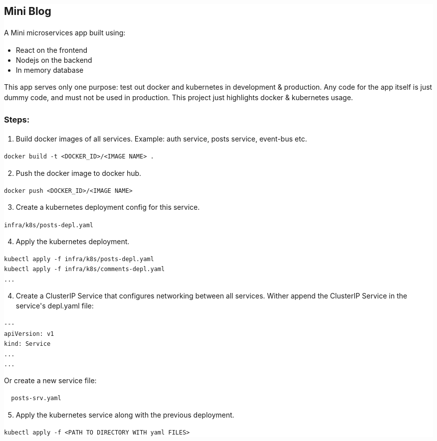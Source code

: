 ## Mini Blog

A Mini microservices app built using:

- React on the frontend
- Nodejs on the backend
- In memory database

This app serves only one purpose: test out docker and kubernetes in development & production. Any code for the app itself is just dummy code, and must not be used in production. This project just highlights docker & kubernetes usage.

### Steps:

1. Build docker images of all services. Example: auth service, posts service, event-bus etc.

```
docker build -t <DOCKER_ID>/<IMAGE NAME> .
```

2. Push the docker image to docker hub.

```
docker push <DOCKER_ID>/<IMAGE NAME>
```

3. Create a kubernetes deployment config for this service.

```
infra/k8s/posts-depl.yaml
```

4. Apply the kubernetes deployment.

```
kubectl apply -f infra/k8s/posts-depl.yaml
kubectl apply -f infra/k8s/comments-depl.yaml
...
```

4. Create a ClusterIP Service that configures networking between all services. Wither append the ClusterIP Service in the service's depl.yaml file:

```
---
apiVersion: v1
kind: Service
...
...
```

Or create a new service file:

```
  posts-srv.yaml
```

5. Apply the kubernetes service along with the previous deployment.

```
kubectl apply -f <PATH TO DIRECTORY WITH yaml FILES>
```
